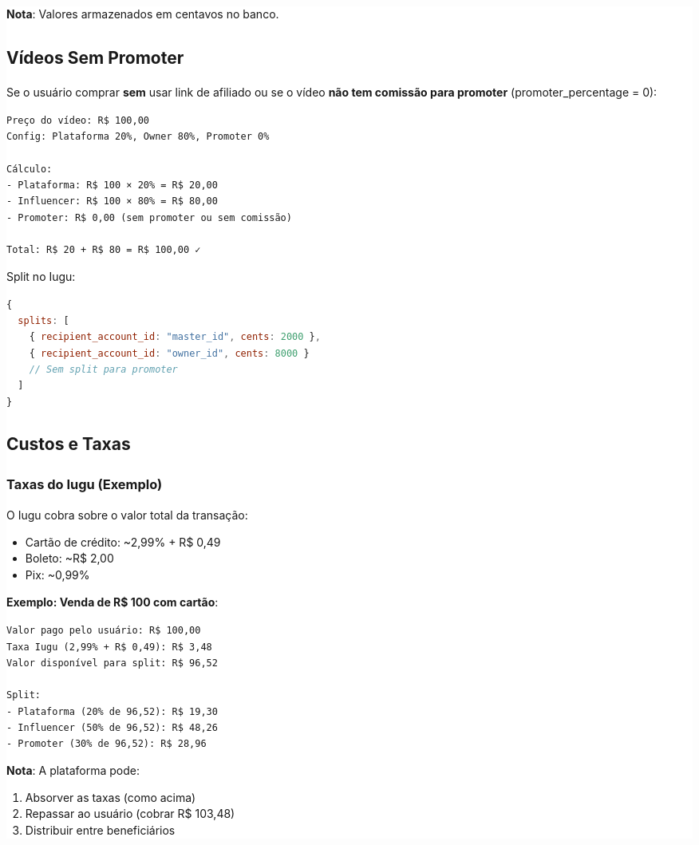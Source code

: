 **Nota**: Valores armazenados em centavos no banco.

## Vídeos Sem Promoter

Se o usuário comprar **sem** usar link de afiliado ou se o vídeo **não tem comissão para promoter** (promoter_percentage = 0):

```
Preço do vídeo: R$ 100,00
Config: Plataforma 20%, Owner 80%, Promoter 0%

Cálculo:
- Plataforma: R$ 100 × 20% = R$ 20,00
- Influencer: R$ 100 × 80% = R$ 80,00
- Promoter: R$ 0,00 (sem promoter ou sem comissão)

Total: R$ 20 + R$ 80 = R$ 100,00 ✓
```

Split no Iugu:
```javascript
{
  splits: [
    { recipient_account_id: "master_id", cents: 2000 },
    { recipient_account_id: "owner_id", cents: 8000 }
    // Sem split para promoter
  ]
}
```

## Custos e Taxas

### Taxas do Iugu (Exemplo)
O Iugu cobra sobre o valor total da transação:
- Cartão de crédito: ~2,99% + R$ 0,49
- Boleto: ~R$ 2,00
- Pix: ~0,99%

**Exemplo: Venda de R$ 100 com cartão**:
```
Valor pago pelo usuário: R$ 100,00
Taxa Iugu (2,99% + R$ 0,49): R$ 3,48
Valor disponível para split: R$ 96,52

Split:
- Plataforma (20% de 96,52): R$ 19,30
- Influencer (50% de 96,52): R$ 48,26
- Promoter (30% de 96,52): R$ 28,96
```

**Nota**: A plataforma pode:
1. Absorver as taxas (como acima)
2. Repassar ao usuário (cobrar R$ 103,48)
3. Distribuir entre beneficiários
